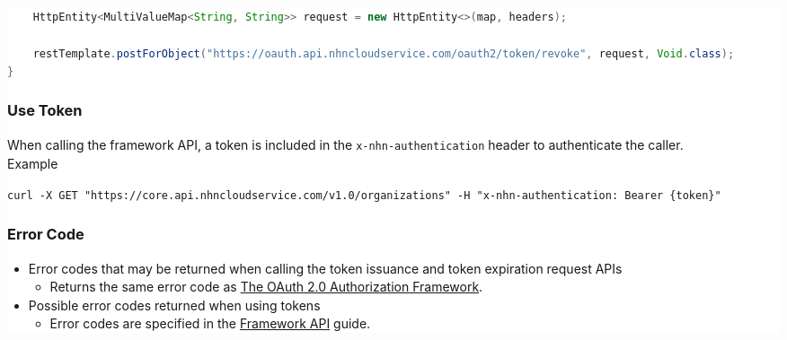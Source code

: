 ```java
    HttpEntity<MultiValueMap<String, String>> request = new HttpEntity<>(map, headers);

    restTemplate.postForObject("https://oauth.api.nhncloudservice.com/oauth2/token/revoke", request, Void.class);
}
```

### Use Token
When calling the framework API, a token is included in the `x-nhn-authentication` header to authenticate the caller.<br>
Example
```shell
curl -X GET "https://core.api.nhncloudservice.com/v1.0/organizations" -H "x-nhn-authentication: Bearer {token}"
```

### Error Code
* Error codes that may be returned when calling the token issuance and token expiration request APIs
  * Returns the same error code as [The OAuth 2.0 Authorization Framework](https://datatracker.ietf.org/doc/html/rfc6749#section-5.2).
* Possible error codes returned when using tokens
  * Error codes are specified in the [Framework API](framework-api.md) guide.
